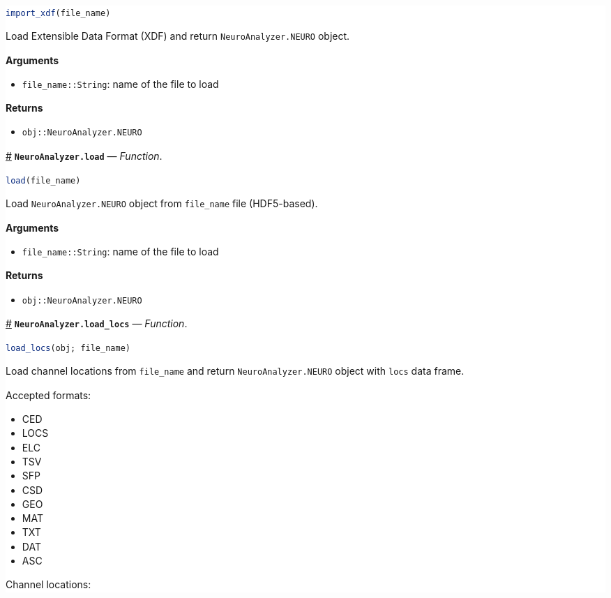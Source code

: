 

```julia
import_xdf(file_name)
```

Load Extensible Data Format (XDF) and return `NeuroAnalyzer.NEURO` object.

**Arguments**

  * `file_name::String`: name of the file to load

**Returns**

  * `obj::NeuroAnalyzer.NEURO`

<a id='NeuroAnalyzer.load' href='#NeuroAnalyzer.load'>#</a>
**`NeuroAnalyzer.load`** &mdash; *Function*.



```julia
load(file_name)
```

Load `NeuroAnalyzer.NEURO` object from `file_name` file (HDF5-based).

**Arguments**

  * `file_name::String`: name of the file to load

**Returns**

  * `obj::NeuroAnalyzer.NEURO`

<a id='NeuroAnalyzer.load_locs' href='#NeuroAnalyzer.load_locs'>#</a>
**`NeuroAnalyzer.load_locs`** &mdash; *Function*.



```julia
load_locs(obj; file_name)
```

Load channel locations from `file_name` and return `NeuroAnalyzer.NEURO` object with `locs` data frame. 

Accepted formats:

  * CED
  * LOCS
  * ELC
  * TSV
  * SFP
  * CSD
  * GEO
  * MAT
  * TXT
  * DAT
  * ASC

Channel locations:
